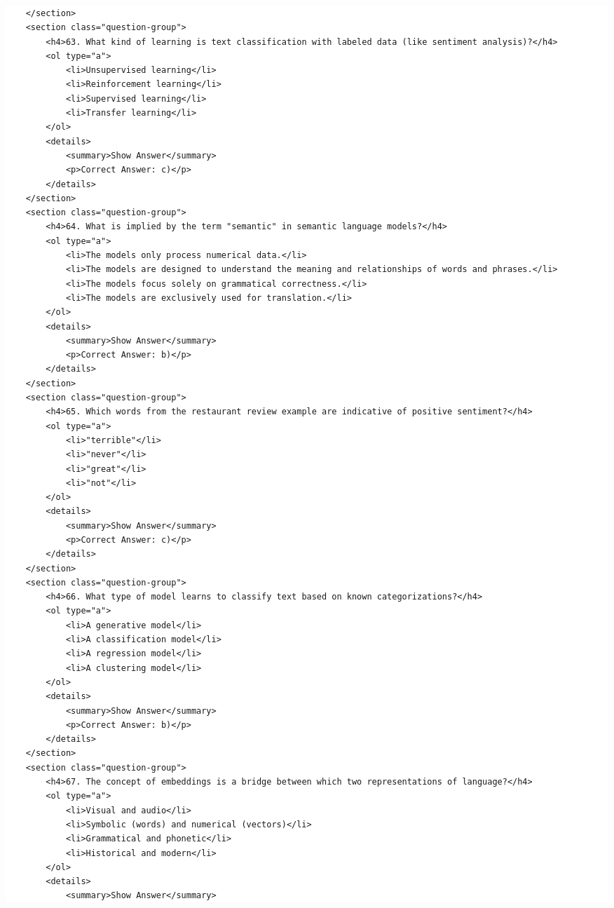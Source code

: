         </section>
        <section class="question-group">
            <h4>63. What kind of learning is text classification with labeled data (like sentiment analysis)?</h4>
            <ol type="a">
                <li>Unsupervised learning</li>
                <li>Reinforcement learning</li>
                <li>Supervised learning</li>
                <li>Transfer learning</li>
            </ol>
            <details>
                <summary>Show Answer</summary>
                <p>Correct Answer: c)</p>
            </details>
        </section>
        <section class="question-group">
            <h4>64. What is implied by the term "semantic" in semantic language models?</h4>
            <ol type="a">
                <li>The models only process numerical data.</li>
                <li>The models are designed to understand the meaning and relationships of words and phrases.</li>
                <li>The models focus solely on grammatical correctness.</li>
                <li>The models are exclusively used for translation.</li>
            </ol>
            <details>
                <summary>Show Answer</summary>
                <p>Correct Answer: b)</p>
            </details>
        </section>
        <section class="question-group">
            <h4>65. Which words from the restaurant review example are indicative of positive sentiment?</h4>
            <ol type="a">
                <li>"terrible"</li>
                <li>"never"</li>
                <li>"great"</li>
                <li>"not"</li>
            </ol>
            <details>
                <summary>Show Answer</summary>
                <p>Correct Answer: c)</p>
            </details>
        </section>
        <section class="question-group">
            <h4>66. What type of model learns to classify text based on known categorizations?</h4>
            <ol type="a">
                <li>A generative model</li>
                <li>A classification model</li>
                <li>A regression model</li>
                <li>A clustering model</li>
            </ol>
            <details>
                <summary>Show Answer</summary>
                <p>Correct Answer: b)</p>
            </details>
        </section>
        <section class="question-group">
            <h4>67. The concept of embeddings is a bridge between which two representations of language?</h4>
            <ol type="a">
                <li>Visual and audio</li>
                <li>Symbolic (words) and numerical (vectors)</li>
                <li>Grammatical and phonetic</li>
                <li>Historical and modern</li>
            </ol>
            <details>
                <summary>Show Answer</summary>